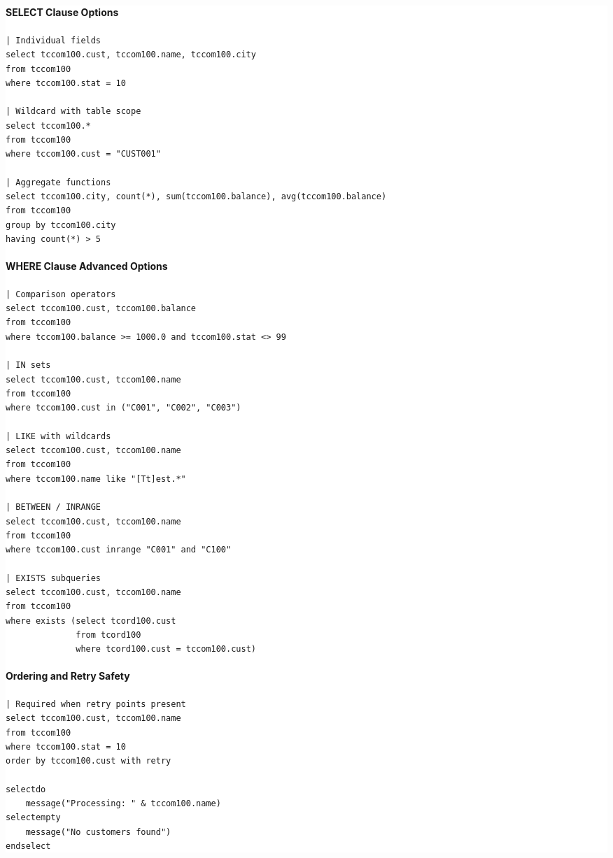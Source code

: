 ```baan
```

#### SELECT Clause Options
```baan
| Individual fields
select tccom100.cust, tccom100.name, tccom100.city
from tccom100
where tccom100.stat = 10

| Wildcard with table scope
select tccom100.*
from tccom100
where tccom100.cust = "CUST001"

| Aggregate functions
select tccom100.city, count(*), sum(tccom100.balance), avg(tccom100.balance)
from tccom100
group by tccom100.city
having count(*) > 5
```

#### WHERE Clause Advanced Options
```baan
| Comparison operators
select tccom100.cust, tccom100.balance
from tccom100
where tccom100.balance >= 1000.0 and tccom100.stat <> 99

| IN sets
select tccom100.cust, tccom100.name
from tccom100
where tccom100.cust in ("C001", "C002", "C003")

| LIKE with wildcards
select tccom100.cust, tccom100.name
from tccom100
where tccom100.name like "[Tt]est.*"

| BETWEEN / INRANGE
select tccom100.cust, tccom100.name
from tccom100
where tccom100.cust inrange "C001" and "C100"

| EXISTS subqueries
select tccom100.cust, tccom100.name
from tccom100
where exists (select tcord100.cust 
              from tcord100 
              where tcord100.cust = tccom100.cust)
```

#### Ordering and Retry Safety
```baan
| Required when retry points present
select tccom100.cust, tccom100.name
from tccom100
where tccom100.stat = 10
order by tccom100.cust with retry

selectdo
    message("Processing: " & tccom100.name)
selectempty
    message("No customers found")
endselect
```